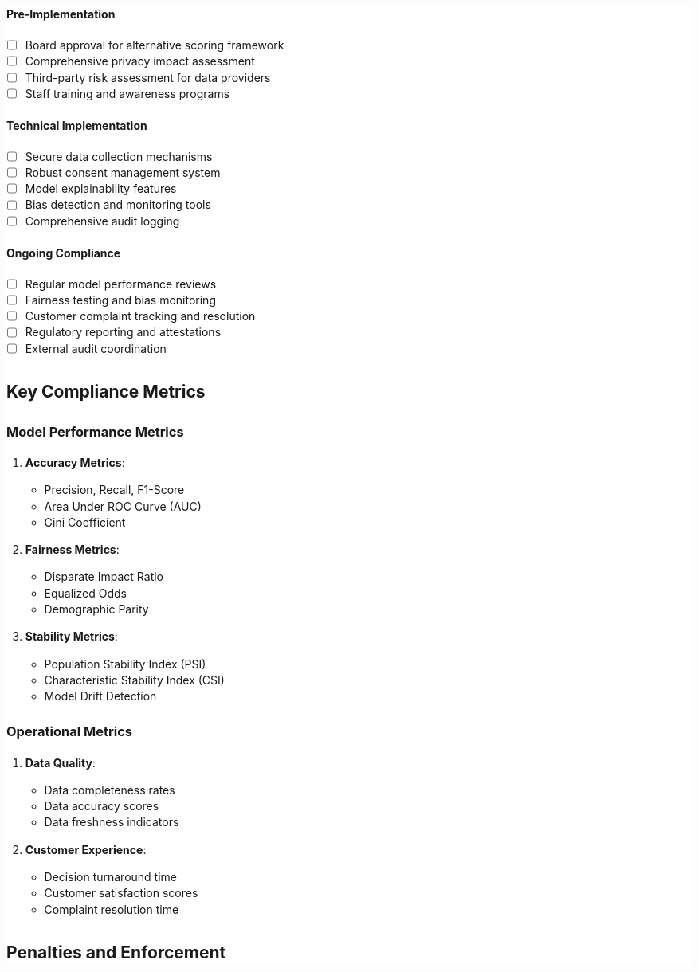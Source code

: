 #### Pre-Implementation
- [ ] Board approval for alternative scoring framework
- [ ] Comprehensive privacy impact assessment
- [ ] Third-party risk assessment for data providers
- [ ] Staff training and awareness programs

#### Technical Implementation
- [ ] Secure data collection mechanisms
- [ ] Robust consent management system
- [ ] Model explainability features
- [ ] Bias detection and monitoring tools
- [ ] Comprehensive audit logging

#### Ongoing Compliance
- [ ] Regular model performance reviews
- [ ] Fairness testing and bias monitoring
- [ ] Customer complaint tracking and resolution
- [ ] Regulatory reporting and attestations
- [ ] External audit coordination

## Key Compliance Metrics

### Model Performance Metrics
1. **Accuracy Metrics**:
   - Precision, Recall, F1-Score
   - Area Under ROC Curve (AUC)
   - Gini Coefficient

2. **Fairness Metrics**:
   - Disparate Impact Ratio
   - Equalized Odds
   - Demographic Parity

3. **Stability Metrics**:
   - Population Stability Index (PSI)
   - Characteristic Stability Index (CSI)
   - Model Drift Detection

### Operational Metrics
1. **Data Quality**:
   - Data completeness rates
   - Data accuracy scores
   - Data freshness indicators

2. **Customer Experience**:
   - Decision turnaround time
   - Customer satisfaction scores
   - Complaint resolution time

## Penalties and Enforcement
